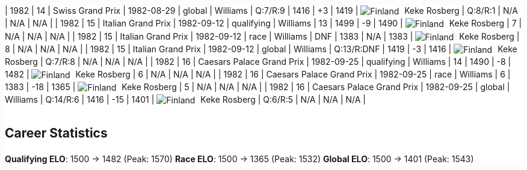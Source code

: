 | 1982 | 14 | Swiss Grand Prix | 1982-08-29 | global | Williams | Q:7/R:9 | 1416 | +3 | 1419 | <img src="https://upload.wikimedia.org/wikipedia/commons/b/bc/Flag_of_Finland.svg" alt="Finland" width="20" height="auto" style="vertical-align: middle; margin-right: 5px;" onerror="this.outerHTML='🇫🇮'; this.style.marginRight='5px';"/> Keke Rosberg | Q:8/R:1 | N/A | N/A | N/A |
| 1982 | 15 | Italian Grand Prix | 1982-09-12 | qualifying | Williams | 13 | 1499 | -9 | 1490 | <img src="https://upload.wikimedia.org/wikipedia/commons/b/bc/Flag_of_Finland.svg" alt="Finland" width="20" height="auto" style="vertical-align: middle; margin-right: 5px;" onerror="this.outerHTML='🇫🇮'; this.style.marginRight='5px';"/> Keke Rosberg | 7 | N/A | N/A | N/A |
| 1982 | 15 | Italian Grand Prix | 1982-09-12 | race | Williams | DNF | 1383 | N/A | 1383 | <img src="https://upload.wikimedia.org/wikipedia/commons/b/bc/Flag_of_Finland.svg" alt="Finland" width="20" height="auto" style="vertical-align: middle; margin-right: 5px;" onerror="this.outerHTML='🇫🇮'; this.style.marginRight='5px';"/> Keke Rosberg | 8 | N/A | N/A | N/A |
| 1982 | 15 | Italian Grand Prix | 1982-09-12 | global | Williams | Q:13/R:DNF | 1419 | -3 | 1416 | <img src="https://upload.wikimedia.org/wikipedia/commons/b/bc/Flag_of_Finland.svg" alt="Finland" width="20" height="auto" style="vertical-align: middle; margin-right: 5px;" onerror="this.outerHTML='🇫🇮'; this.style.marginRight='5px';"/> Keke Rosberg | Q:7/R:8 | N/A | N/A | N/A |
| 1982 | 16 | Caesars Palace Grand Prix | 1982-09-25 | qualifying | Williams | 14 | 1490 | -8 | 1482 | <img src="https://upload.wikimedia.org/wikipedia/commons/b/bc/Flag_of_Finland.svg" alt="Finland" width="20" height="auto" style="vertical-align: middle; margin-right: 5px;" onerror="this.outerHTML='🇫🇮'; this.style.marginRight='5px';"/> Keke Rosberg | 6 | N/A | N/A | N/A |
| 1982 | 16 | Caesars Palace Grand Prix | 1982-09-25 | race | Williams | 6 | 1383 | -18 | 1365 | <img src="https://upload.wikimedia.org/wikipedia/commons/b/bc/Flag_of_Finland.svg" alt="Finland" width="20" height="auto" style="vertical-align: middle; margin-right: 5px;" onerror="this.outerHTML='🇫🇮'; this.style.marginRight='5px';"/> Keke Rosberg | 5 | N/A | N/A | N/A |
| 1982 | 16 | Caesars Palace Grand Prix | 1982-09-25 | global | Williams | Q:14/R:6 | 1416 | -15 | 1401 | <img src="https://upload.wikimedia.org/wikipedia/commons/b/bc/Flag_of_Finland.svg" alt="Finland" width="20" height="auto" style="vertical-align: middle; margin-right: 5px;" onerror="this.outerHTML='🇫🇮'; this.style.marginRight='5px';"/> Keke Rosberg | Q:6/R:5 | N/A | N/A | N/A |

## Career Statistics

**Qualifying ELO**: 1500 → 1482 (Peak: 1570)
**Race ELO**: 1500 → 1365 (Peak: 1532)
**Global ELO**: 1500 → 1401 (Peak: 1543)

